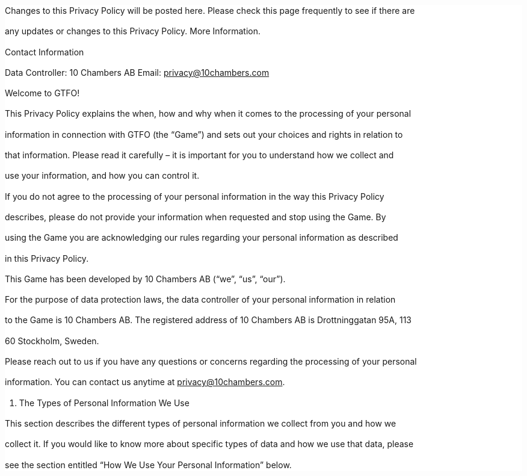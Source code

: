 

Changes to this Privacy Policy will be posted here. Please check this page frequently to see if there are

any updates or changes to this Privacy Policy. More Information.



Contact Information



Data Controller: 10 Chambers AB Email: privacy@10chambers.com

Welcome to GTFO!

This Privacy Policy explains the when, how and why when it comes to the processing of your personal

information in connection with GTFO (the “Game”) and sets out your choices and rights in relation to

that information. Please read it carefully – it is important for you to understand how we collect and

use your information, and how you can control it.



If you do not agree to the processing of your personal information in the way this Privacy Policy

describes, please do not provide your information when requested and stop using the Game. By

using the Game you are acknowledging our rules regarding your personal information as described

in this Privacy Policy.



This Game has been developed by 10 Chambers AB (“we”, “us”, “our”).



For the purpose of data protection laws, the data controller of your personal information in relation

to the Game is 10 Chambers AB. The registered address of 10 Chambers AB is Drottninggatan 95A, 113

60 Stockholm, Sweden.



Please reach out to us if you have any questions or concerns regarding the processing of your personal

information. You can contact us anytime at privacy@10chambers.com.



1. The Types of Personal Information We Use



This section describes the different types of personal information we collect from you and how we

collect it. If you would like to know more about specific types of data and how we use that data, please

see the section entitled “How We Use Your Personal Information” below.

